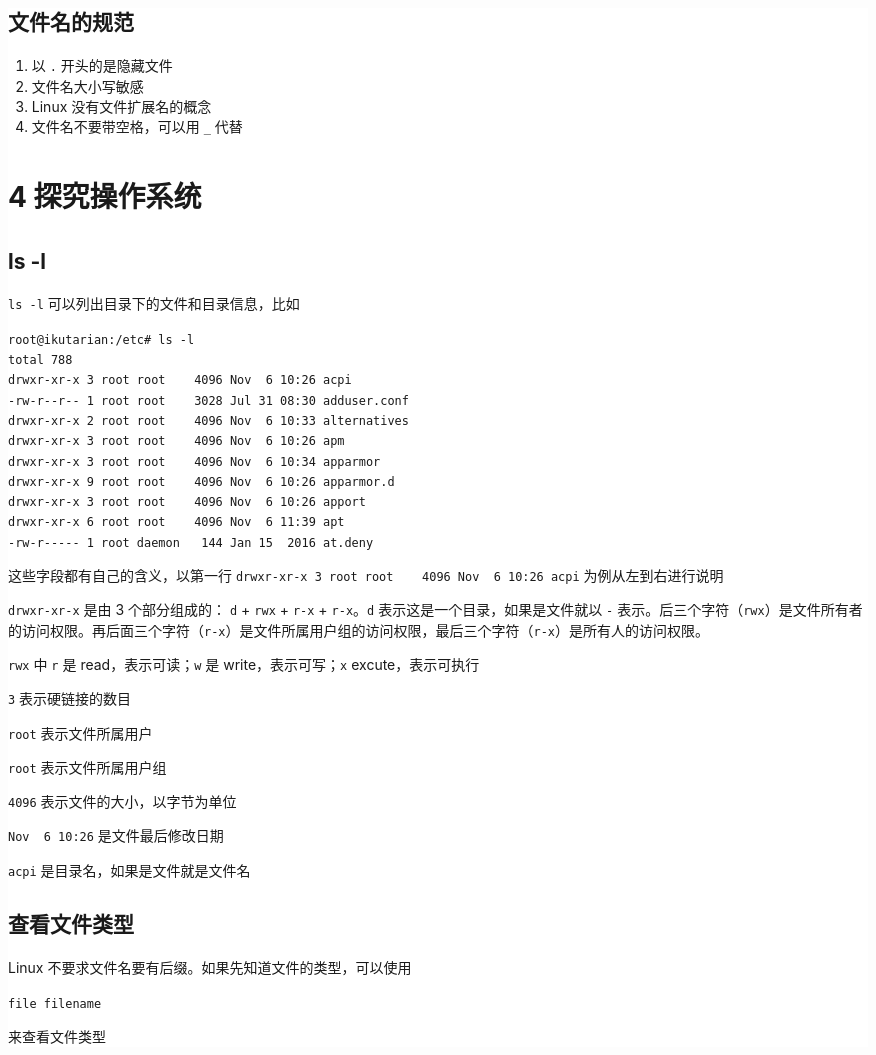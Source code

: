 ## 文件名的规范

1. 以 `.` 开头的是隐藏文件
2. 文件名大小写敏感
3. Linux 没有文件扩展名的概念
4. 文件名不要带空格，可以用 `_` 代替

# 4 探究操作系统

## ls -l

`ls -l` 可以列出目录下的文件和目录信息，比如

```
root@ikutarian:/etc# ls -l
total 788
drwxr-xr-x 3 root root    4096 Nov  6 10:26 acpi
-rw-r--r-- 1 root root    3028 Jul 31 08:30 adduser.conf
drwxr-xr-x 2 root root    4096 Nov  6 10:33 alternatives
drwxr-xr-x 3 root root    4096 Nov  6 10:26 apm
drwxr-xr-x 3 root root    4096 Nov  6 10:34 apparmor
drwxr-xr-x 9 root root    4096 Nov  6 10:26 apparmor.d
drwxr-xr-x 3 root root    4096 Nov  6 10:26 apport
drwxr-xr-x 6 root root    4096 Nov  6 11:39 apt
-rw-r----- 1 root daemon   144 Jan 15  2016 at.deny
```

这些字段都有自己的含义，以第一行 `drwxr-xr-x 3 root root    4096 Nov  6 10:26 acpi` 为例从左到右进行说明

`drwxr-xr-x` 是由 3 个部分组成的： `d` + `rwx` + `r-x` + `r-x`。`d` 表示这是一个目录，如果是文件就以 `-` 表示。后三个字符（`rwx`）是文件所有者的访问权限。再后面三个字符（`r-x`）是文件所属用户组的访问权限，最后三个字符（`r-x`）是所有人的访问权限。

`rwx` 中 `r` 是 read，表示可读；`w` 是 write，表示可写；`x` excute，表示可执行

`3` 表示硬链接的数目

`root` 表示文件所属用户

`root` 表示文件所属用户组

`4096` 表示文件的大小，以字节为单位

`Nov  6 10:26` 是文件最后修改日期

`acpi` 是目录名，如果是文件就是文件名

## 查看文件类型

Linux 不要求文件名要有后缀。如果先知道文件的类型，可以使用

```
file filename
```

来查看文件类型
